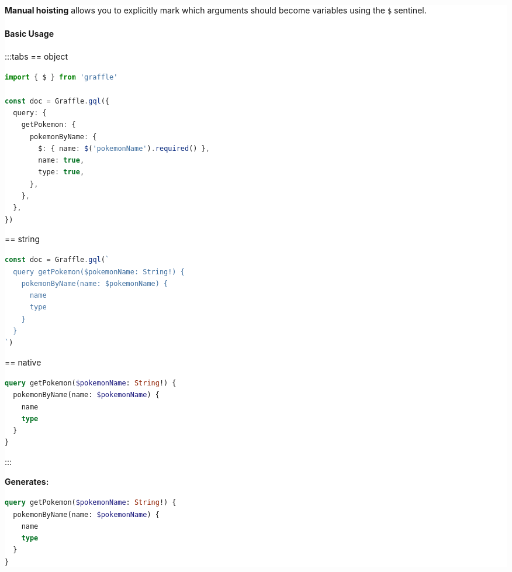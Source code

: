 **Manual hoisting** allows you to explicitly mark which arguments should become variables using the `$` sentinel.

#### Basic Usage

:::tabs
== object

```ts
import { $ } from 'graffle'

const doc = Graffle.gql({
  query: {
    getPokemon: {
      pokemonByName: {
        $: { name: $('pokemonName').required() },
        name: true,
        type: true,
      },
    },
  },
})
```

== string

```ts
const doc = Graffle.gql(`
  query getPokemon($pokemonName: String!) {
    pokemonByName(name: $pokemonName) {
      name
      type
    }
  }
`)
```

== native

```graphql
query getPokemon($pokemonName: String!) {
  pokemonByName(name: $pokemonName) {
    name
    type
  }
}
```

:::

**Generates:**

```graphql
query getPokemon($pokemonName: String!) {
  pokemonByName(name: $pokemonName) {
    name
    type
  }
}
```
